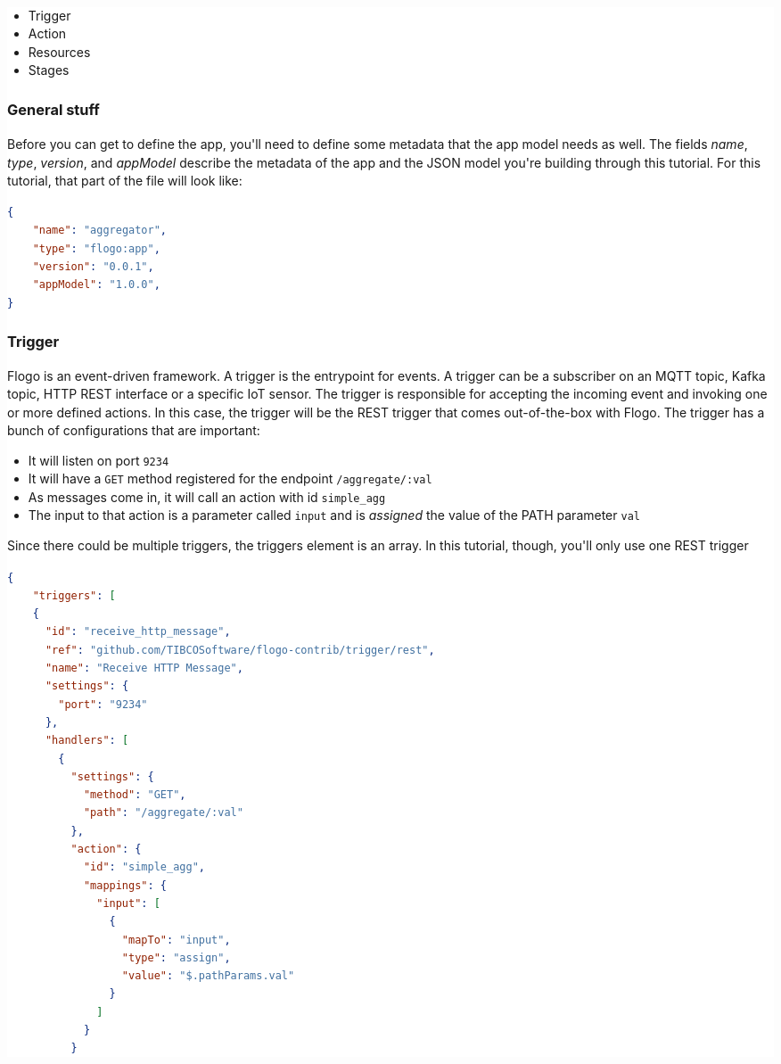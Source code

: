 * Trigger
* Action
* Resources
* Stages

### General stuff

Before you can get to define the app, you'll need to define some metadata that the app model needs as well. The fields _name_, _type_, _version_, and _appModel_ describe the metadata of the app and the JSON model you're building through this tutorial. For this tutorial, that part of the file will look like:

```json
{
    "name": "aggregator",
    "type": "flogo:app",
    "version": "0.0.1",
    "appModel": "1.0.0",
}
```

### Trigger

Flogo is an event-driven framework. A trigger is the entrypoint for events. A trigger can be a subscriber on an MQTT topic, Kafka topic, HTTP REST interface or a specific IoT sensor. The trigger is responsible for accepting the incoming event and invoking one or more defined actions. In this case, the trigger will be the REST trigger that comes out-of-the-box with Flogo. The trigger has a bunch of configurations that are important:

* It will listen on port `9234`
* It will have a `GET` method registered for the endpoint `/aggregate/:val`
* As messages come in, it will call an action with id `simple_agg`
* The input to that action is a parameter called `input` and is _assigned_ the value of the PATH parameter `val`

Since there could be multiple triggers, the triggers element is an array. In this tutorial, though, you'll only use one REST trigger

```json
{
    "triggers": [
    {
      "id": "receive_http_message",
      "ref": "github.com/TIBCOSoftware/flogo-contrib/trigger/rest",
      "name": "Receive HTTP Message",
      "settings": {
        "port": "9234"
      },
      "handlers": [
        {
          "settings": {
            "method": "GET",
            "path": "/aggregate/:val"
          },
          "action": {
            "id": "simple_agg",
            "mappings": {
              "input": [
                {
                  "mapTo": "input",
                  "type": "assign",
                  "value": "$.pathParams.val"
                }
              ]
            }
          }
```